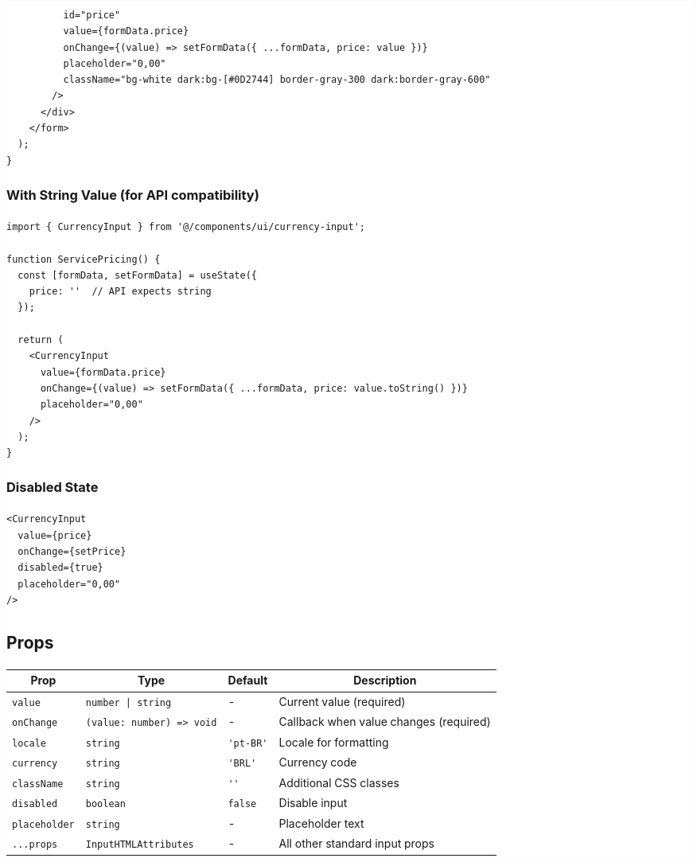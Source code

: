 ```tsx
          id="price"
          value={formData.price}
          onChange={(value) => setFormData({ ...formData, price: value })}
          placeholder="0,00"
          className="bg-white dark:bg-[#0D2744] border-gray-300 dark:border-gray-600"
        />
      </div>
    </form>
  );
}
```

### With String Value (for API compatibility)
```tsx
import { CurrencyInput } from '@/components/ui/currency-input';

function ServicePricing() {
  const [formData, setFormData] = useState({
    price: ''  // API expects string
  });

  return (
    <CurrencyInput
      value={formData.price}
      onChange={(value) => setFormData({ ...formData, price: value.toString() })}
      placeholder="0,00"
    />
  );
}
```

### Disabled State
```tsx
<CurrencyInput
  value={price}
  onChange={setPrice}
  disabled={true}
  placeholder="0,00"
/>
```

## Props

| Prop | Type | Default | Description |
|------|------|---------|-------------|
| `value` | `number \| string` | - | Current value (required) |
| `onChange` | `(value: number) => void` | - | Callback when value changes (required) |
| `locale` | `string` | `'pt-BR'` | Locale for formatting |
| `currency` | `string` | `'BRL'` | Currency code |
| `className` | `string` | `''` | Additional CSS classes |
| `disabled` | `boolean` | `false` | Disable input |
| `placeholder` | `string` | - | Placeholder text |
| `...props` | `InputHTMLAttributes` | - | All other standard input props |
